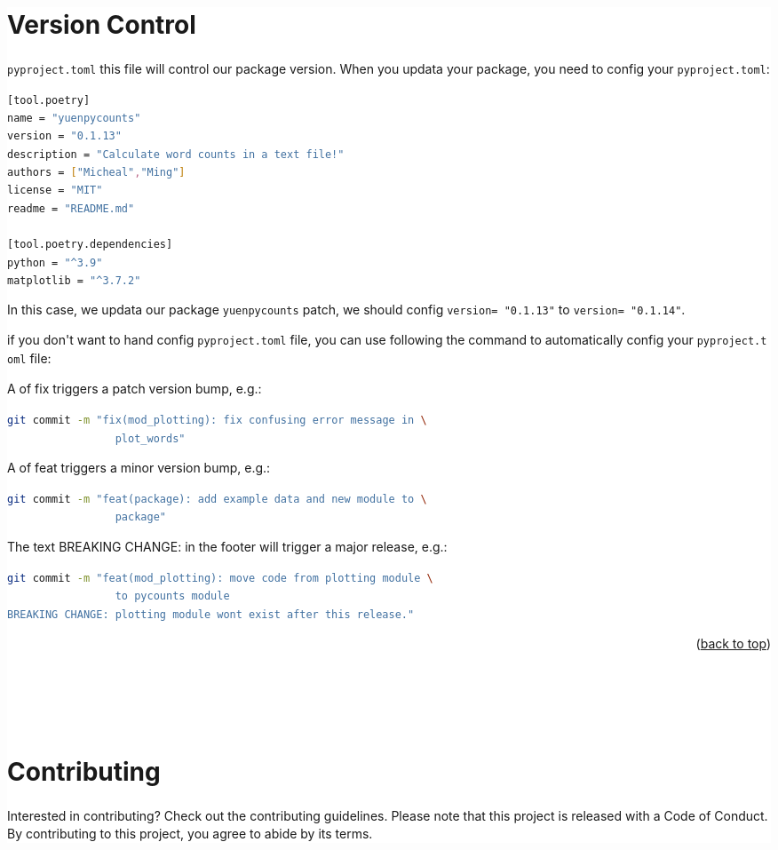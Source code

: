 

# Version Control
`pyproject.toml` this file will control our package version. When you updata your package, you need to config your `pyproject.toml`:

```bash
[tool.poetry]
name = "yuenpycounts"
version = "0.1.13"
description = "Calculate word counts in a text file!"
authors = ["Micheal","Ming"]
license = "MIT"
readme = "README.md"

[tool.poetry.dependencies]
python = "^3.9"
matplotlib = "^3.7.2"
```

In this case, we updata our package `yuenpycounts` patch, we should config `version= "0.1.13"` to `version= "0.1.14"`.

if you don't want to hand config `pyproject.toml` file, you can use following the command to automatically config your `pyproject.toml` file:

A <type> of fix triggers a patch version bump, e.g.:
```bash
git commit -m "fix(mod_plotting): fix confusing error message in \
                 plot_words"
```
A <type> of feat triggers a minor version bump, e.g.:
```bash
git commit -m "feat(package): add example data and new module to \
                 package"
```

The text BREAKING CHANGE: in the footer will trigger a major release, e.g.:
```bash
git commit -m "feat(mod_plotting): move code from plotting module \
                 to pycounts module 
BREAKING CHANGE: plotting module wont exist after this release."
```
<p align="right">(<a href="#readme-top">back to top</a>)</p>
</br>
<br>
<br>



# Contributing

Interested in contributing? Check out the contributing guidelines. Please note that this project is released with a Code of Conduct. By contributing to this project, you agree to abide by its terms.


[Python]: https://img.shields.io/pypi/pyversions/yuenpycounts
[Python-url]: https://www.python.org/